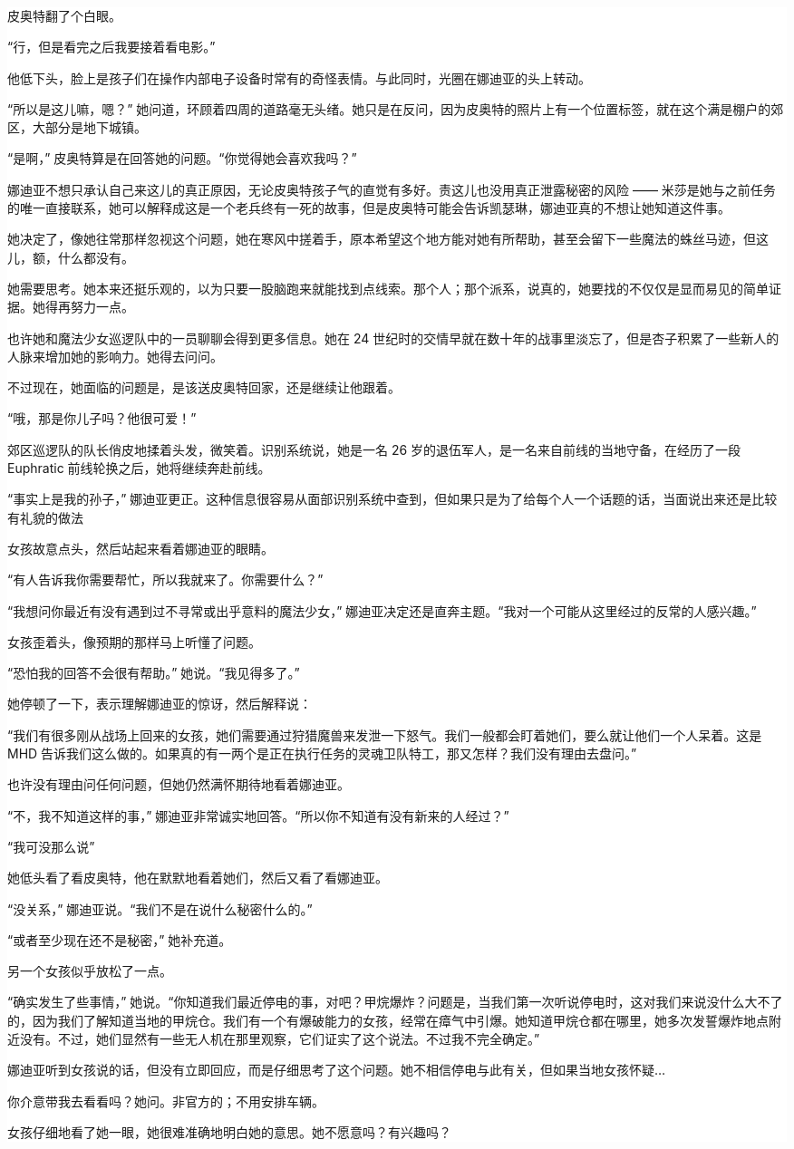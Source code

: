 皮奥特翻了个白眼。

“行，但是看完之后我要接着看电影。”

他低下头，脸上是孩子们在操作内部电子设备时常有的奇怪表情。与此同时，光圈在娜迪亚的头上转动。

“所以是这儿嘛，嗯？” 她问道，环顾着四周的道路毫无头绪。她只是在反问，因为皮奥特的照片上有一个位置标签，就在这个满是棚户的郊区，大部分是地下城镇。

“是啊，” 皮奥特算是在回答她的问题。“你觉得她会喜欢我吗？”

娜迪亚不想只承认自己来这儿的真正原因，无论皮奥特孩子气的直觉有多好。责这儿也没用真正泄露秘密的风险 —— 米莎是她与之前任务的唯一直接联系，她可以解释成这是一个老兵终有一死的故事，但是皮奥特可能会告诉凯瑟琳，娜迪亚真的不想让她知道这件事。

她决定了，像她往常那样忽视这个问题，她在寒风中搓着手，原本希望这个地方能对她有所帮助，甚至会留下一些魔法的蛛丝马迹，但这儿，额，什么都没有。

她需要思考。她本来还挺乐观的，以为只要一股脑跑来就能找到点线索。那个人；那个派系，说真的，她要找的不仅仅是显而易见的简单证据。她得再努力一点。

也许她和魔法少女巡逻队中的一员聊聊会得到更多信息。她在 24 世纪时的交情早就在数十年的战事里淡忘了，但是杏子积累了一些新人的人脉来增加她的影响力。她得去问问。

不过现在，她面临的问题是，是该送皮奥特回家，还是继续让他跟着。

“哦，那是你儿子吗？他很可爱！”

郊区巡逻队的队长俏皮地揉着头发，微笑着。识别系统说，她是一名 26 岁的退伍军人，是一名来自前线的当地守备，在经历了一段 Euphratic 前线轮换之后，她将继续奔赴前线。

“事实上是我的孙子，” 娜迪亚更正。这种信息很容易从面部识别系统中查到，但如果只是为了给每个人一个话题的话，当面说出来还是比较有礼貌的做法

女孩故意点头，然后站起来看着娜迪亚的眼睛。

“有人告诉我你需要帮忙，所以我就来了。你需要什么？”

“我想问你最近有没有遇到过不寻常或出乎意料的魔法少女，” 娜迪亚决定还是直奔主题。“我对一个可能从这里经过的反常的人感兴趣。”

女孩歪着头，像预期的那样马上听懂了问题。

“恐怕我的回答不会很有帮助。” 她说。“我见得多了。”

她停顿了一下，表示理解娜迪亚的惊讶，然后解释说：

“我们有很多刚从战场上回来的女孩，她们需要通过狩猎魔兽来发泄一下怒气。我们一般都会盯着她们，要么就让他们一个人呆着。这是 MHD 告诉我们这么做的。如果真的有一两个是正在执行任务的灵魂卫队特工，那又怎样？我们没有理由去盘问。”

也许没有理由问任何问题，但她仍然满怀期待地看着娜迪亚。

“不，我不知道这样的事，” 娜迪亚非常诚实地回答。“所以你不知道有没有新来的人经过？”

“我可没那么说”

她低头看了看皮奥特，他在默默地看着她们，然后又看了看娜迪亚。

“没关系，” 娜迪亚说。“我们不是在说什么秘密什么的。”

“或者至少现在还不是秘密，” 她补充道。

另一个女孩似乎放松了一点。

“确实发生了些事情，” 她说。“你知道我们最近停电的事，对吧？甲烷爆炸？问题是，当我们第一次听说停电时，这对我们来说没什么大不了的，因为我们了解知道当地的甲烷仓。我们有一个有爆破能力的女孩，经常在瘴气中引爆。她知道甲烷仓都在哪里，她多次发誓爆炸地点附近没有。不过，她们显然有一些无人机在那里观察，它们证实了这个说法。不过我不完全确定。”

娜迪亚听到女孩说的话，但没有立即回应，而是仔细思考了这个问题。她不相信停电与此有关，但如果当地女孩怀疑…

你介意带我去看看吗？她问。非官方的；不用安排车辆。

女孩仔细地看了她一眼，她很难准确地明白她的意思。她不愿意吗？有兴趣吗？
